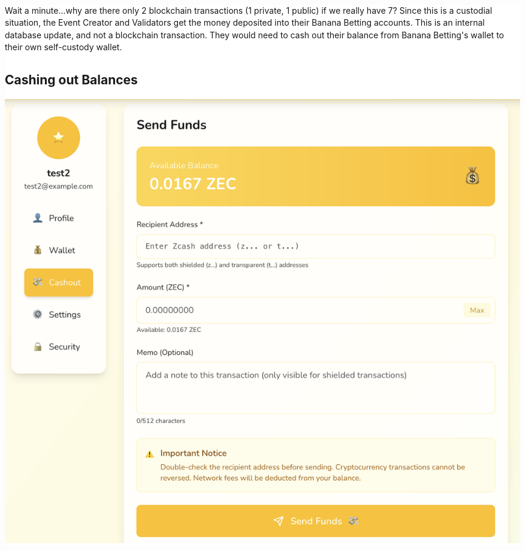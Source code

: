 Wait a minute...why are there only 2 blockchain transactions (1 private, 1 public) if we really have 7? Since this is a custodial situation, the Event Creator and Validators get the money deposited into their Banana Betting accounts. This is an internal database update, and not a blockchain transaction. They would need to cash out their balance from Banana Betting's wallet to their own self-custody wallet. 

## Cashing out Balances

![Screenshots of a user cashing out their balance](screenshots/cash_out_user_before.png)
